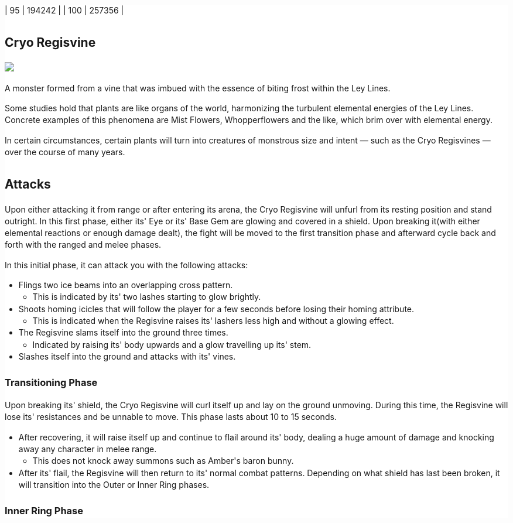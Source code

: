 | 95    | 194242 |
| 100   | 257356 |

<Tabs>
<TabItem value="cryo" label="Cryo">

## Cryo Regisvine

![](/img/enemy/bosses/Enemy_Cryo_Regisvine_Icon.webp)

A monster formed from a vine that was imbued with the essence of biting frost within the Ley Lines.

Some studies hold that plants are like organs of the world, harmonizing the turbulent elemental energies of the Ley Lines. Concrete examples of this phenomena are Mist Flowers, Whopperflowers and the like, which brim over with elemental energy.

In certain circumstances, certain plants will turn into creatures of monstrous size and intent — such as the Cryo Regisvines — over the course of many years.

## Attacks

Upon either attacking it from range or after entering its arena, the Cryo Regisvine will unfurl from its resting position and stand outright.
In this first phase, either its' Eye or its' Base Gem are glowing and covered in a shield. Upon breaking it(with either elemental reactions or enough damage dealt), the fight will be moved to the first transition phase and afterward cycle back and forth with the ranged and melee phases.

In this initial phase, it can attack you with the following attacks:

* Flings two ice beams into an overlapping cross pattern.
  * This is indicated by its' two lashes starting to glow brightly.
* Shoots homing icicles that will follow the player for a few seconds before losing their homing attribute.
  * This is indicated when the Regisvine raises its' lashers less high and without a glowing effect.
* The Regisvine slams itself into the ground three times.
  * Indicated by raising its' body upwards and a glow travelling up its' stem.
* Slashes itself into the ground and attacks with its' vines.

### Transitioning Phase

Upon breaking its' shield, the Cryo Regisvine will curl itself up and lay on the ground unmoving. During this time, the Regisvine will lose its' resistances and be unnable to move. This phase lasts about 10 to 15 seconds.

* After recovering, it will raise itself up and continue to flail around its' body, dealing a huge amount of damage and knocking away any character in melee range.
  * This does not knock away summons such as Amber's baron bunny.
* After its' flail, the Regisvine will then return to its' normal combat patterns. Depending on what shield has last been broken, it will transition into the Outer or Inner Ring phases.

### Inner Ring Phase
